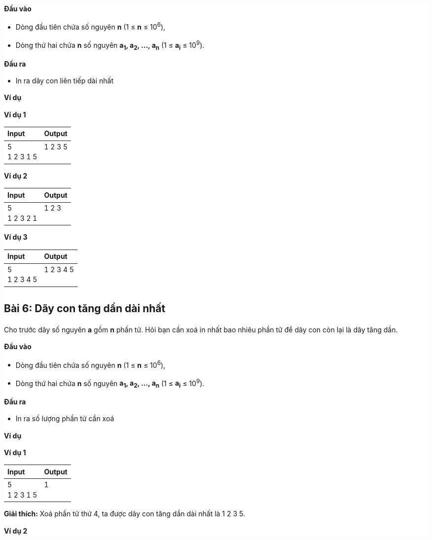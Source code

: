 **Đầu vào**

- Dòng đầu tiên chứa số nguyên **n** (1 ≤ **n** ≤ 10<sup>6</sup>),

- Dòng thứ hai chứa **n** số nguyên **a<sub>1</sub>, a<sub>2</sub>, ..., a<sub>n</sub>** (1 ≤ **a<sub>i</sub>** ≤ 10<sup>9</sup>).

**Đầu ra**

- In ra dãy con liên tiếp dài nhất

**Ví dụ**

**Ví dụ 1**

| Input | Output |
|:-------|:--------|
| 5 <br> 1 2 3 1 5 | 1 2 3 5|

**Ví dụ 2**

| Input | Output |
|:-------|:--------|
| 5 <br> 1 2 3 2 1 | 1 2 3 |

**Ví dụ 3**

| Input | Output |
|:-------|:--------|
| 5 <br> 1 2 3 4 5 | 1 2 3 4 5 |

## Bài 6: Dãy con tăng dần dài nhất

Cho trước dãy số nguyên **a** gồm **n** phần tử. Hỏi bạn cần xoá in nhất bao nhiêu phần tử để dãy con còn lại là dãy tăng dần.

**Đầu vào**

- Dòng đầu tiên chứa số nguyên **n** (1 ≤ **n** ≤ 10<sup>6</sup>),

- Dòng thứ hai chứa **n** số nguyên **a<sub>1</sub>, a<sub>2</sub>, ..., a<sub>n</sub>** (1 ≤ **a<sub>i</sub>** ≤ 10<sup>9</sup>).

**Đầu ra**

- In ra số lượng phần tử cần xoá

**Ví dụ**

**Ví dụ 1**

| Input | Output |
|:-------|:--------|
| 5 <br> 1 2 3 1 5 | 1 |

**Giải thích:** Xoá phần tử thứ 4, ta được dãy con tăng dần dài nhất là 1 2 3 5.

**Ví dụ 2**
